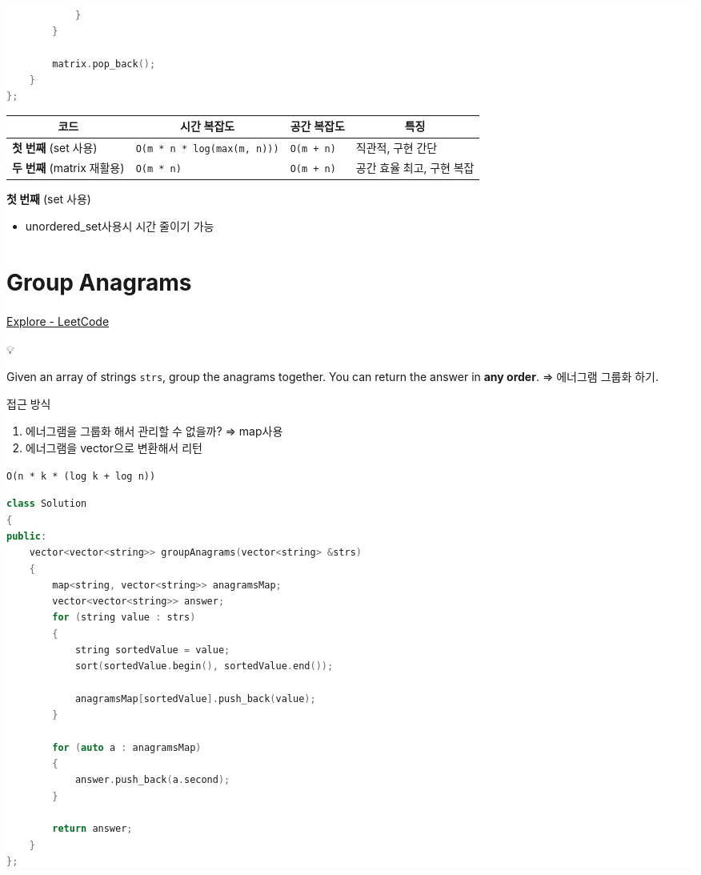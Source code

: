 ```cpp
			}
		}

		matrix.pop_back();
	}
};
```

| 코드                        | 시간 복잡도                 | 공간 복잡도 | 특징                      |
| --------------------------- | --------------------------- | ----------- | ------------------------- |
| **첫 번째** (set 사용)      | `O(m * n * log(max(m, n)))` | `O(m + n)`  | 직관적, 구현 간단         |
| **두 번째** (matrix 재활용) | `O(m * n)`                  | `O(m + n)`  | 공간 효율 최고, 구현 복잡 |

**첫 번째** (set 사용)

- unordered_set사용시 시간 줄이기 가능

# **Group Anagrams**

[Explore - LeetCode](https://leetcode.com/explore/interview/card/top-interview-questions-medium/103/array-and-strings/777/)

<aside>
💡

Given an array of strings `strs`, group the anagrams together. You can return the answer in **any order**.
⇒ 에너그램 그룹화 하기.

</aside>

접근 방식

1. 에너그램을 그룹화 해서 관리할 수 없을까? ⇒ map사용
2. 에너그램을 vector으로 변환해서 리턴

`O(n * k * (log k + log n))`

```cpp
class Solution
{
public:
	vector<vector<string>> groupAnagrams(vector<string> &strs)
	{
		map<string, vector<string>> anagramsMap;
		vector<vector<string>> answer;
		for (string value : strs)
		{
			string sortedValue = value;
			sort(sortedValue.begin(), sortedValue.end());

			anagramsMap[sortedValue].push_back(value);
		}

		for (auto a : anagramsMap)
		{
			answer.push_back(a.second);
		}

		return answer;
	}
};
```
